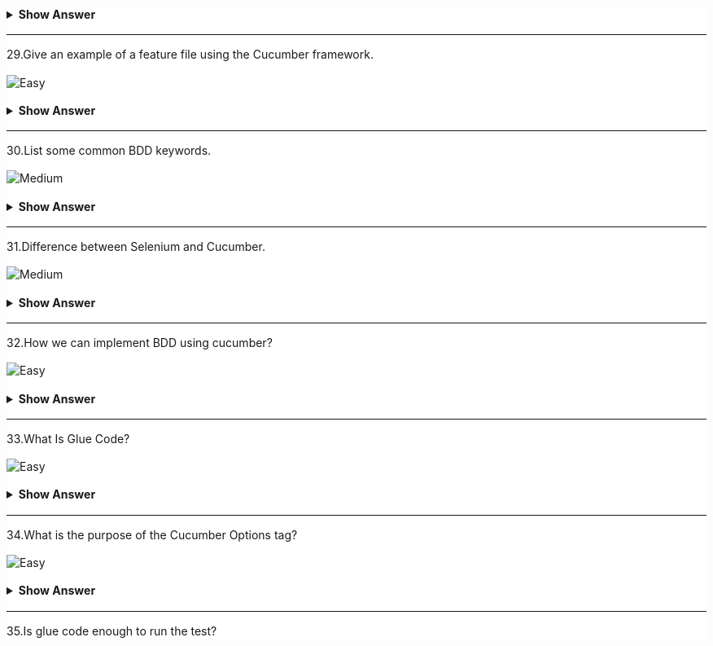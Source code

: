 <details markdown="1"><summary><b>Show Answer</b></summary></details>
  
---


29.Give an example of a feature file using the Cucumber framework.

![Easy](https://raw.githubusercontent.com/revaturelabs/interviewquestions/aef8eff919a3b083089641381ed9a9101ed21fba/ComplexityTags/simple%20(2).svg)

<details markdown="1"><summary><b>Show Answer</b></summary></details>
  
---


30.List some common BDD keywords.

![Medium](https://raw.githubusercontent.com/revaturelabs/interviewquestions/aef8eff919a3b083089641381ed9a9101ed21fba/ComplexityTags/Medium%20(2).svg)

<details markdown="1"><summary><b>Show Answer</b></summary></details>
  
---


31.Difference between Selenium and Cucumber.

![Medium](https://raw.githubusercontent.com/revaturelabs/interviewquestions/aef8eff919a3b083089641381ed9a9101ed21fba/ComplexityTags/Medium%20(2).svg)

<details markdown="1"><summary><b>Show Answer</b></summary></details>
  
---


32.How we can implement BDD using cucumber?

![Easy](https://raw.githubusercontent.com/revaturelabs/interviewquestions/aef8eff919a3b083089641381ed9a9101ed21fba/ComplexityTags/simple%20(2).svg)

<details markdown="1"><summary><b>Show Answer</b></summary></details>
  
---


33.What Is Glue Code?

![Easy](https://raw.githubusercontent.com/revaturelabs/interviewquestions/aef8eff919a3b083089641381ed9a9101ed21fba/ComplexityTags/simple%20(2).svg)

<details markdown="1"><summary><b>Show Answer</b></summary></details>
  
---


34.What is the purpose of the Cucumber Options tag?

![Easy](https://raw.githubusercontent.com/revaturelabs/interviewquestions/aef8eff919a3b083089641381ed9a9101ed21fba/ComplexityTags/simple%20(2).svg)

<details markdown="1"><summary><b>Show Answer</b></summary></details>
  
---



35.Is glue code enough to run the test?
